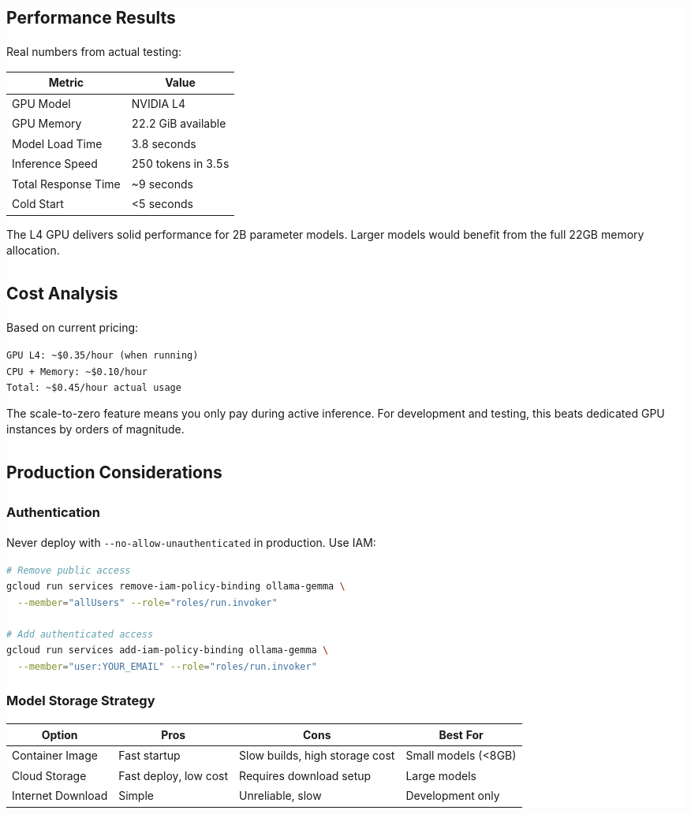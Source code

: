 ## Performance Results

Real numbers from actual testing:

| Metric              | Value              |
| ------------------- | ------------------ |
| GPU Model           | NVIDIA L4          |
| GPU Memory          | 22.2 GiB available |
| Model Load Time     | 3.8 seconds        |
| Inference Speed     | 250 tokens in 3.5s |
| Total Response Time | ~9 seconds         |
| Cold Start          | <5 seconds         |

The L4 GPU delivers solid performance for 2B parameter models. Larger models would benefit from the full 22GB memory allocation.

## Cost Analysis

Based on current pricing:

```
GPU L4: ~$0.35/hour (when running)
CPU + Memory: ~$0.10/hour
Total: ~$0.45/hour actual usage
```

The scale-to-zero feature means you only pay during active inference. For development and testing, this beats dedicated GPU instances by orders of magnitude.

## Production Considerations

### Authentication

Never deploy with `--no-allow-unauthenticated` in production. Use IAM:

```bash
# Remove public access
gcloud run services remove-iam-policy-binding ollama-gemma \
  --member="allUsers" --role="roles/run.invoker"

# Add authenticated access
gcloud run services add-iam-policy-binding ollama-gemma \
  --member="user:YOUR_EMAIL" --role="roles/run.invoker"
```

### Model Storage Strategy

| Option            | Pros                  | Cons                           | Best For            |
| ----------------- | --------------------- | ------------------------------ | ------------------- |
| Container Image   | Fast startup          | Slow builds, high storage cost | Small models (<8GB) |
| Cloud Storage     | Fast deploy, low cost | Requires download setup        | Large models        |
| Internet Download | Simple                | Unreliable, slow               | Development only    |
